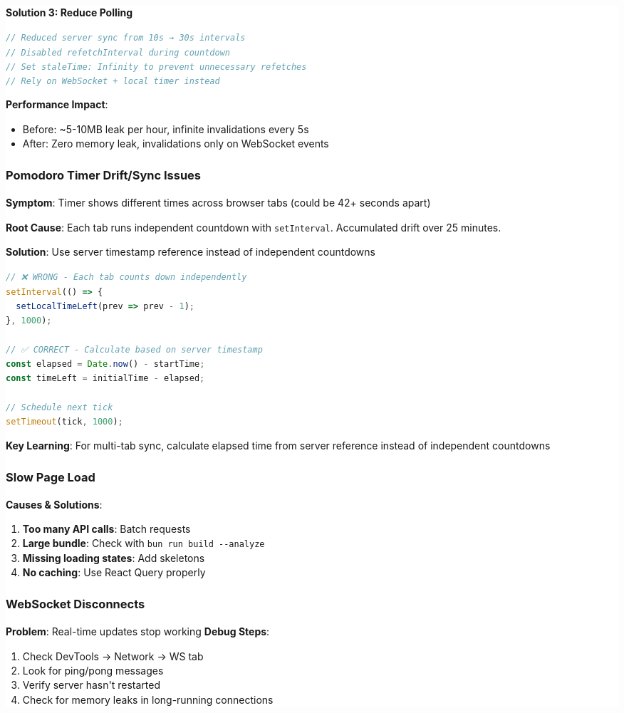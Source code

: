 **Solution 3: Reduce Polling**

```typescript
// Reduced server sync from 10s → 30s intervals
// Disabled refetchInterval during countdown
// Set staleTime: Infinity to prevent unnecessary refetches
// Rely on WebSocket + local timer instead
```

**Performance Impact**:
- Before: ~5-10MB leak per hour, infinite invalidations every 5s
- After: Zero memory leak, invalidations only on WebSocket events

### Pomodoro Timer Drift/Sync Issues

**Symptom**: Timer shows different times across browser tabs (could be 42+ seconds apart)

**Root Cause**: Each tab runs independent countdown with `setInterval`. Accumulated drift over 25 minutes.

**Solution**: Use server timestamp reference instead of independent countdowns

```typescript
// ❌ WRONG - Each tab counts down independently
setInterval(() => {
  setLocalTimeLeft(prev => prev - 1);
}, 1000);

// ✅ CORRECT - Calculate based on server timestamp
const elapsed = Date.now() - startTime;
const timeLeft = initialTime - elapsed;

// Schedule next tick
setTimeout(tick, 1000);
```

**Key Learning**: For multi-tab sync, calculate elapsed time from server reference instead of independent countdowns

### Slow Page Load

**Causes & Solutions**:

1. **Too many API calls**: Batch requests
2. **Large bundle**: Check with `bun run build --analyze`
3. **Missing loading states**: Add skeletons
4. **No caching**: Use React Query properly

### WebSocket Disconnects

**Problem**: Real-time updates stop working
**Debug Steps**:

1. Check DevTools → Network → WS tab
2. Look for ping/pong messages
3. Verify server hasn't restarted
4. Check for memory leaks in long-running connections
